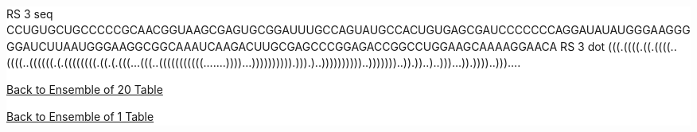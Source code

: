 
<tr>
<td markdown="span">RS 3 seq </td>
<td markdown="span"> CCUGUGCUGCCCCCGCAACGGUAAGCGAGUGCGGAUUUGCCAGUAUGCCACUGUGAGCGAUCCCCCCCAGGAUAUAUGGGAAGGGGGAUCUUAAUGGGAAGGCGGCAAAUCAAGACUUGCGAGCCCGGAGACCGGCCUGGAAGCAAAAGGAACA
</td>
</tr>


<tr>
<td markdown="span">RS 3 dot </td>
<td markdown="span"> (((.((((.((.((((..((((..((((((.(.((((((((.((.(.(((...(((..(((((((((((.......))))...)))))))))).))).)..))))))))))..)))))))..)).))..)..)))...)).))))..)))....
</td>
</tr>

</tbody>
</table>


</div>


[Back to Ensemble of 20 Table](../../display_436)

[Back to Ensemble of 1 Table](../../display_1533)
